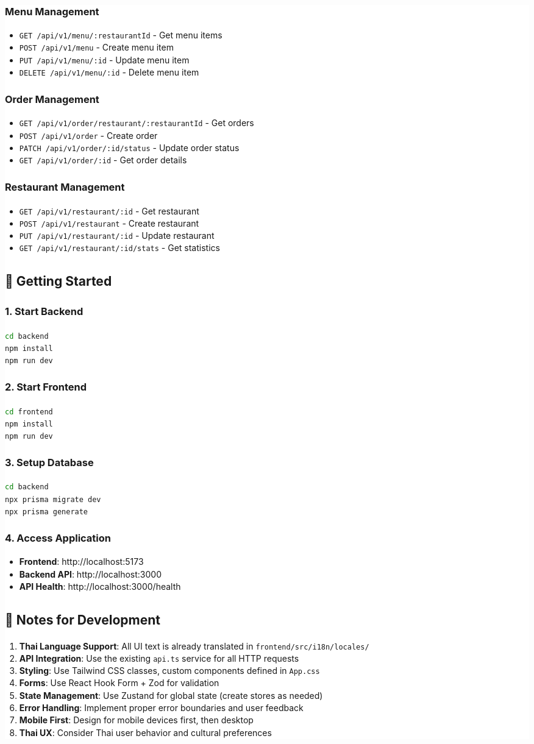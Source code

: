 ### Menu Management
- `GET /api/v1/menu/:restaurantId` - Get menu items
- `POST /api/v1/menu` - Create menu item
- `PUT /api/v1/menu/:id` - Update menu item
- `DELETE /api/v1/menu/:id` - Delete menu item

### Order Management
- `GET /api/v1/order/restaurant/:restaurantId` - Get orders
- `POST /api/v1/order` - Create order
- `PATCH /api/v1/order/:id/status` - Update order status
- `GET /api/v1/order/:id` - Get order details

### Restaurant Management
- `GET /api/v1/restaurant/:id` - Get restaurant
- `POST /api/v1/restaurant` - Create restaurant
- `PUT /api/v1/restaurant/:id` - Update restaurant
- `GET /api/v1/restaurant/:id/stats` - Get statistics

## 🚀 Getting Started

### 1. Start Backend
```bash
cd backend
npm install
npm run dev
```

### 2. Start Frontend
```bash
cd frontend
npm install
npm run dev
```

### 3. Setup Database
```bash
cd backend
npx prisma migrate dev
npx prisma generate
```

### 4. Access Application
- **Frontend**: http://localhost:5173
- **Backend API**: http://localhost:3000
- **API Health**: http://localhost:3000/health

## 📝 Notes for Development

1. **Thai Language Support**: All UI text is already translated in `frontend/src/i18n/locales/`
2. **API Integration**: Use the existing `api.ts` service for all HTTP requests
3. **Styling**: Use Tailwind CSS classes, custom components defined in `App.css`
4. **Forms**: Use React Hook Form + Zod for validation
5. **State Management**: Use Zustand for global state (create stores as needed)
6. **Error Handling**: Implement proper error boundaries and user feedback
7. **Mobile First**: Design for mobile devices first, then desktop
8. **Thai UX**: Consider Thai user behavior and cultural preferences

